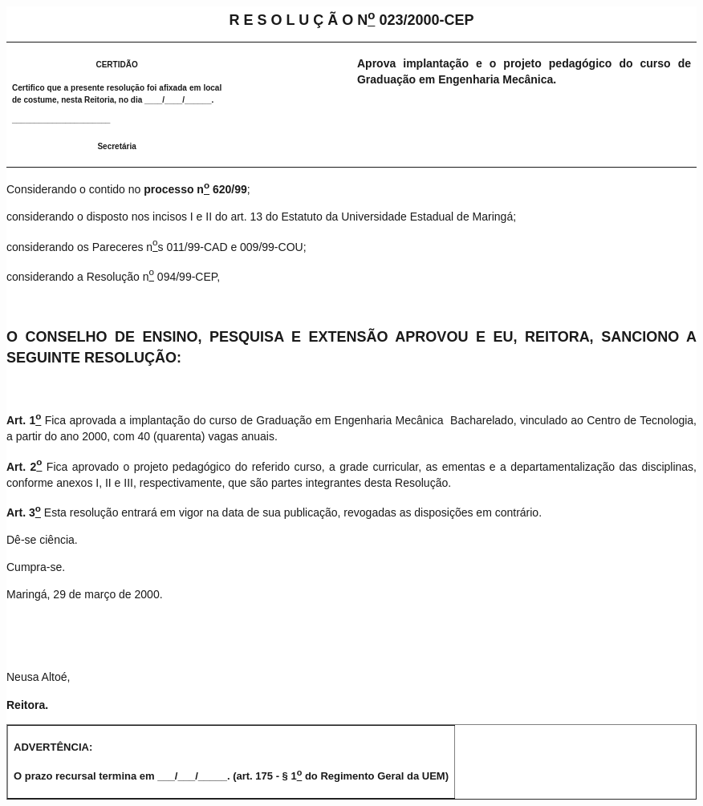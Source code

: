 <BODY LINK="#0000ff" VLINK="#800080">

<B><FONT FACE="Arial" SIZE=4><P ALIGN="CENTER">R E S O L U &Ccedil; &Atilde; O N<U><SUP>o</U></SUP> 023/2000-CEP</P></B></FONT>
<TABLE CELLSPACING=0 BORDER=0 CELLPADDING=7 WIDTH=621>
<TR><TD WIDTH="32%" VALIGN="TOP">
<P ALIGN="CENTER"><B><FONT FACE="Arial" SIZE=1>CERTID&Atilde;O</P>
<P ALIGN="JUSTIFY">Certifico que a presente resolu&ccedil;&atilde;o foi afixada em local de costume, nesta Reitoria, no dia ____/____/______.</P>
<P ALIGN="JUSTIFY">______________________</P>
<P ALIGN="CENTER">Secret&aacute;ria</B></FONT></TD>
<TD WIDTH="18%" VALIGN="TOP">
<P>&nbsp;</TD>
<TD WIDTH="50%" VALIGN="TOP">
<B><FONT FACE="Arial"><P ALIGN="JUSTIFY">Aprova implanta&ccedil;&atilde;o e o projeto pedag&oacute;gico do curso de Gradua&ccedil;&atilde;o em Engenharia Mec&acirc;nica.</B></FONT></TD>
</TR>
</TABLE>

<FONT FACE="Arial"><P ALIGN="JUSTIFY">&#9;Considerando o contido no <B>processo n<U><SUP>o</U></SUP> 620/99</B>;</P>
<P ALIGN="JUSTIFY">&#9;considerando o disposto nos incisos I e II do art. 13 do Estatuto da Universidade Estadual de Maring&aacute;;</P>
<P ALIGN="JUSTIFY">&#9;considerando os Pareceres n<U><SUP>o</U>s</SUP> 011/99-CAD e 009/99-COU;</P>
<P ALIGN="JUSTIFY">&#9;considerando a Resolu&ccedil;&atilde;o n<U><SUP>o</U></SUP> 094/99-CEP,</P>
<P ALIGN="JUSTIFY">&nbsp;</P>
</FONT><B><FONT FACE="Arial" SIZE=4><P ALIGN="JUSTIFY">O CONSELHO DE ENSINO, PESQUISA E EXTENS&Atilde;O APROVOU E EU, REITORA, SANCIONO A SEGUINTE RESOLU&Ccedil;&Atilde;O:</P>
</B></FONT><FONT FACE="Arial"><P ALIGN="JUSTIFY">&nbsp;</P>
<P ALIGN="JUSTIFY">&#9;<B>Art. 1<U><SUP>o</B></U></SUP> Fica aprovada a implanta&ccedil;&atilde;o do curso de Gradua&ccedil;&atilde;o em Engenharia Mec&acirc;nica  Bacharelado, vinculado ao Centro de Tecnologia, a partir do ano 2000, com 40 (quarenta) vagas anuais.</P>
<P ALIGN="JUSTIFY">&#9;<B>Art. 2<U><SUP>o</B></U></SUP> Fica aprovado o projeto pedag&oacute;gico do referido curso, a grade curricular, as ementas e a departamentaliza&ccedil;&atilde;o das disciplinas, conforme anexos I, II e III, respectivamente, que s&atilde;o partes integrantes desta Resolu&ccedil;&atilde;o.</P>
<P ALIGN="JUSTIFY">&#9;<B>Art. 3<U><SUP>o</B></U></SUP> Esta resolu&ccedil;&atilde;o entrar&aacute; em vigor na data de sua publica&ccedil;&atilde;o, revogadas as disposi&ccedil;&otilde;es em contr&aacute;rio.</P>
<P ALIGN="JUSTIFY">&#9;D&ecirc;-se ci&ecirc;ncia.</P>
<P ALIGN="JUSTIFY">&#9;Cumpra-se.</P>
<P ALIGN="JUSTIFY">Maring&aacute;, 29 de mar&ccedil;o de 2000.</P>
<P ALIGN="JUSTIFY">&nbsp;</P>
<P ALIGN="JUSTIFY">&nbsp;</P>
<P ALIGN="JUSTIFY">Neusa Alto&eacute;,</P>
<B><P ALIGN="JUSTIFY">Reitora.</P></B></FONT>
<TABLE BORDER CELLSPACING=1 CELLPADDING=4 WIDTH=212>
<TR><TD VALIGN="TOP">
<P ALIGN="JUSTIFY"><B><FONT FACE="Arial" SIZE=2>ADVERT&Ecirc;NCIA:</P>
<P ALIGN="JUSTIFY">O prazo recursal termina em ___/___/_____. (art. 175 - § 1<U><SUP>o</U></SUP> do Regimento Geral da UEM)</B></FONT></TD>
</TR>
</TABLE>
